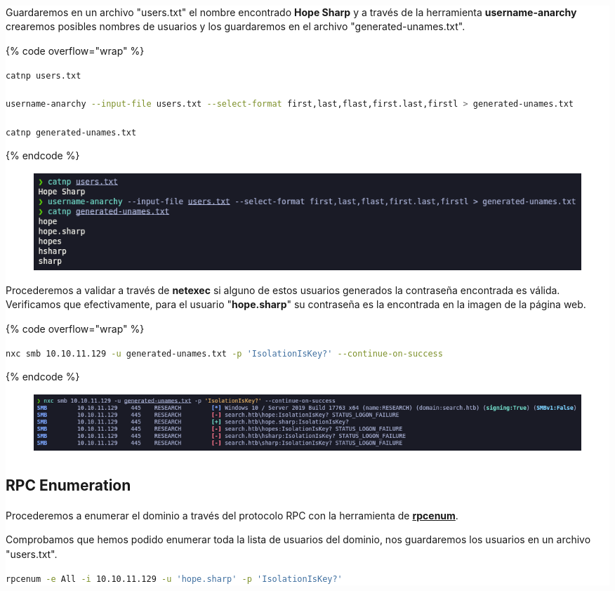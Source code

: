 
Guardaremos en un archivo "users.txt" el nombre encontrado **Hope Sharp** y a través de la herramienta **username-anarchy** crearemos posibles nombres de usuarios y los guardaremos en el archivo "generated-unames.txt".

{% code overflow="wrap" %}
```bash
catnp users.txt

username-anarchy --input-file users.txt --select-format first,last,flast,first.last,firstl > generated-unames.txt

catnp generated-unames.txt
```
{% endcode %}

<figure><img src="../../../.gitbook/assets/2561_vmware_ZxoCSblcuJ.png" alt=""><figcaption></figcaption></figure>

Procederemos a validar a través de **netexec** si alguno de estos usuarios generados la contraseña encontrada es válida. Verificamos que efectivamente, para el usuario "**hope.sharp**" su contraseña es la encontrada en la imagen de la página web.

{% code overflow="wrap" %}
```bash
nxc smb 10.10.11.129 -u generated-unames.txt -p 'IsolationIsKey?' --continue-on-success
```
{% endcode %}

<figure><img src="../../../.gitbook/assets/2562_vmware_15nBMIsf3E.png" alt=""><figcaption></figcaption></figure>

## RPC Enumeration

Procederemos a enumerar el dominio a través del protocolo RPC con la herramienta de [**rpcenum**](https://github.com/s4vitar/rpcenum).

Comprobamos que hemos podido enumerar toda la lista de usuarios del dominio, nos guardaremos los usuarios en un archivo "users.txt".

```bash
rpcenum -e All -i 10.10.11.129 -u 'hope.sharp' -p 'IsolationIsKey?'
```
